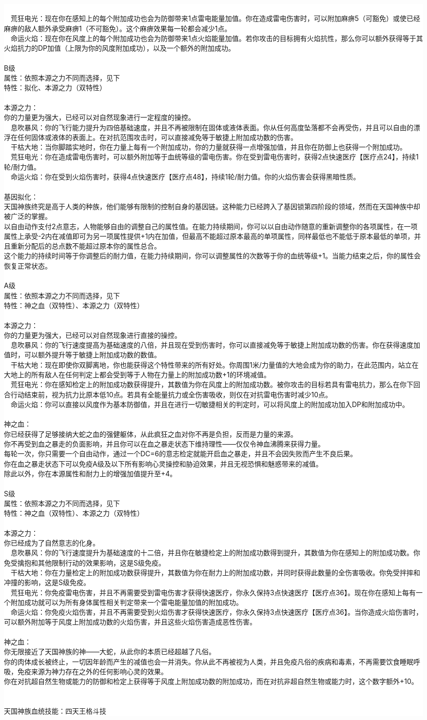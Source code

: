 <br>　荒狂电光：现在你在感知上的每个附加成功也会为防御带来1点雷电能量加值。你在造成雷电伤害时，可以附加麻痹5（可豁免）或使已经麻痹的敌人额外承受麻痹1（不可豁免）。这个麻痹效果每一轮都会减少1点。 
<br>　命运火焰：现在你在风度上的每个附加成功也会为防御带来1点火焰能量加值。若你攻击的目标拥有火焰抗性，那么你可以额外获得等于其火焰抗力的DP加值（上限为你的风度附加成功），以及一个额外的附加成功。 
<br>
<br>B级 
<br>属性：依照本源之力不同而选择，见下 
<br>特性：拟化、本源之力（双特性） 
<br>
<br>本源之力： 
<br>你的力量更为强大，已经可以对自然现象进行一定程度的操控。 
<br>　息吹暴风：你的飞行能力提升为四倍基础速度，并且不再被限制在固体或液体表面。你从任何高度坠落都不会再受伤，并且可以自由的漂浮在任何固体或液体的表面上。在对抗范围攻击时，可以直接减免等于敏捷上附加成功数的伤害。 
<br>　干枯大地：当你脚踏实地时，你在力量上每有一个附加成功，你的力量就获得一点增强加值，并且你在防御上也获得一个附加成功。 
<br>　荒狂电光：你在造成雷电伤害时，可以额外附加等于血统等级的雷电伤害。你在受到雷电伤害时，获得2点快速医疗【医疗点24】，持续1轮/耐力值。 
<br>　命运火焰：你在受到火焰伤害时，获得4点快速医疗【医疗点48】，持续1轮/耐力值。你的火焰伤害会获得黑暗性质。 
<br>
<br>基因拟化： 
<br>天国神族终究是高于人类的种族，他们能够有限制的控制自身的基因链。这种能力已经跨入了基因锁第四阶段的领域，然而在天国神族中却被广泛的掌握。 
<br>以自由动作支付2点意志，人物能够自由的调整自己的属性值。在能力持续期间，你可以以自由动作随意的重新调整你的各项属性，在一项属性上承受-2内在减值即可为另一项属性提供+1内在加值，但最高不能超过原本最高的单项属性，同样最低也不能低于原本最低的单项，并且重新分配后的总点数不能超过原本你的属性总合。 
<br>这个能力的持续时间等于你调整后的耐力值，在能力持续期间，你可以调整属性的次数等于你的血统等级+1。当能力结束之后，你的属性会恢复正常状态。 
<br>
<br>A级 
<br>属性：依照本源之力不同而选择，见下 
<br>特性：神之血（双特性）、本源之力（双特性） 
<br>
<br>本源之力： 
<br>你的力量更为强大，已经可以对自然现象进行直接的操控。 
<br>　息吹暴风：你的飞行速度提高为基础速度的八倍，并且现在受到伤害时，你可以直接减免等于敏捷上附加成功数的伤害。你在获得速度加值时，可以额外提升等于敏捷上附加成功数的数值。 
<br>　干枯大地：现在即使你双脚离地，你也能获得这个特性带来的所有好处。你周围1米/力量值的大地会成为你的助力，在此范围内，站立在大地上的所有敌人在任何判定上都会受到等于人物在力量上的附加成功数+1的环境减值。 
<br>　荒狂电光：你在感知检定上的附加成功数获得提升，其数值为你在风度上的附加成功数。被你攻击的目标若具有雷电抗力，那么在你下回合行动结束前，视为抗力比原本低10点。若具有全能量抗力或全伤害吸收，则仅在对抗雷电伤害时减少10点。 
<br>　命运火焰：你可以直接以风度作为基本防御值，并且在进行一切敏捷相关的判定时，可以将风度上的附加成功加入DP和附加成功中。 
<br>
<br>神之血： 
<br>你已经获得了足够接纳大蛇之血的强健躯体，从此疯狂之血对你不再是负担，反而是力量的来源。 
<br>你不再受到血之暴走的负面影响，并且你可以在血之暴走状态下维持理性——仅仅令神血沸腾来获得力量。 
<br>每轮一次，你只需要一个自由动作，通过一个DC=6的意志检定就能开启血之暴走，并且不会因失败而产生不良后果。 
<br>你在血之暴走状态下可以免疫A级及以下所有影响心灵操控和胁迫效果，并且无视恐惧和魅惑带来的减值。 
<br>除此以外，你在本源属性和耐力上的增强加值提升至+4。 
<br>
<br>S级 
<br>属性：依照本源之力不同而选择，见下 
<br>特性：神之血（双特性）、本源之力（双特性） 
<br>
<br>本源之力： 
<br>你已经成为了自然意志的化身。 
<br>　息吹暴风：你的飞行速度提升为基础速度的十二倍，并且你在敏捷检定上的附加成功数得到提升，其数值为你在感知上的附加成功数。你免受擒抱和其他限制行动的效果影响，这是S级免疫。 
<br>　干枯大地：你在力量检定上的附加成功数获得提升，其数值为你在耐力上的附加成功数，并同时获得此数量的全伤害吸收。你免受拌摔和冲撞的影响，这是S级免疫。 
<br>　荒狂电光：你免疫雷电伤害，并且不再需要受到雷电伤害才获得快速医疗，你永久保持3点快速医疗【医疗点36】。现在你在感知上每有一个附加成功就可以为所有身体属性相关判定带来一个雷电能量加值的附加成功。 
<br>　命运火焰：你免疫火焰伤害，并且不再需要受到火焰伤害才获得快速医疗，你永久保持3点快速医疗【医疗点36】。当你造成火焰伤害时，可以额外附加等于风度上附加成功数的火焰伤害，并且这些火焰伤害造成恶性伤害。 
<br>
<br>神之血： 
<br>你无限接近了天国神族的神——大蛇，从此你的本质已经超越了凡俗。 
<br>你的肉体成长被终止，一切因年龄而产生的减值也会一并消失。你从此不再被视为人类，并且免疫凡俗的疾病和毒素，不再需要饮食睡眠呼吸，免疫来源为神力存在之外的任何影响心灵的效果。 
<br>你在对抗超自然生物或能力的防御和检定上获得等于风度上附加成功数的附加成功，而在对抗非超自然生物或能力时，这个数字额外+10。 
<br>
<br>
<br>天国神族血统技能：四天王格斗技 